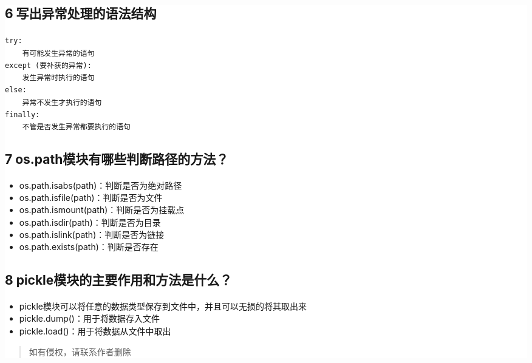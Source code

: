 ## 6 写出异常处理的语法结构
```shell
try:
    有可能发生异常的语句
except (要补获的异常):
    发生异常时执行的语句
else:
    异常不发生才执行的语句
finally:
    不管是否发生异常都要执行的语句
```
## 7 os.path模块有哪些判断路径的方法？
- os.path.isabs(path)：判断是否为绝对路径
- os.path.isfile(path)：判断是否为文件
- os.path.ismount(path)：判断是否为挂载点
- os.path.isdir(path)：判断是否为目录
- os.path.islink(path)：判断是否为链接
- os.path.exists(path)：判断是否存在
## 8 pickle模块的主要作用和方法是什么？
- pickle模块可以将任意的数据类型保存到文件中，并且可以无损的将其取出来
- pickle.dump()：用于将数据存入文件
- pickle.load()：用于将数据从文件中取出

> 如有侵权，请联系作者删除
